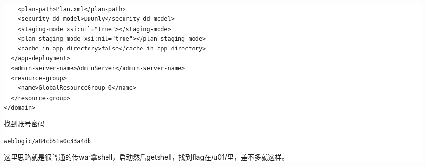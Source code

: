 ```
    <plan-path>Plan.xml</plan-path>
    <security-dd-model>DDOnly</security-dd-model>
    <staging-mode xsi:nil="true"></staging-mode>
    <plan-staging-mode xsi:nil="true"></plan-staging-mode>
    <cache-in-app-directory>false</cache-in-app-directory>
  </app-deployment>
  <admin-server-name>AdminServer</admin-server-name>
  <resource-group>
    <name>GlobalResourceGroup-0</name>
  </resource-group>
</domain>

```

找到账号密码
```
weblogic/a84cb51a0c33a4db
```

这里思路就是很普通的传war拿shell，启动然后getshell，找到flag在/u01/里，差不多就这样。